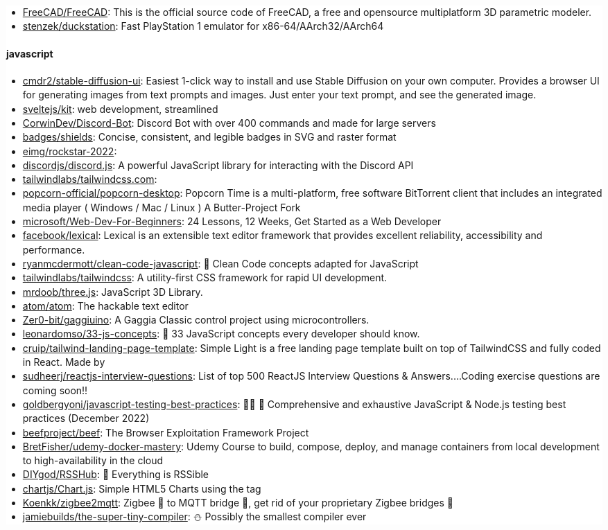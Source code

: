 * [FreeCAD/FreeCAD](https://github.com/FreeCAD/FreeCAD): This is the official source code of FreeCAD, a free and opensource multiplatform 3D parametric modeler.
* [stenzek/duckstation](https://github.com/stenzek/duckstation): Fast PlayStation 1 emulator for x86-64/AArch32/AArch64

#### javascript
* [cmdr2/stable-diffusion-ui](https://github.com/cmdr2/stable-diffusion-ui): Easiest 1-click way to install and use Stable Diffusion on your own computer. Provides a browser UI for generating images from text prompts and images. Just enter your text prompt, and see the generated image.
* [sveltejs/kit](https://github.com/sveltejs/kit): web development, streamlined
* [CorwinDev/Discord-Bot](https://github.com/CorwinDev/Discord-Bot): Discord Bot with over 400 commands and made for large servers
* [badges/shields](https://github.com/badges/shields): Concise, consistent, and legible badges in SVG and raster format
* [eimg/rockstar-2022](https://github.com/eimg/rockstar-2022): 
* [discordjs/discord.js](https://github.com/discordjs/discord.js): A powerful JavaScript library for interacting with the Discord API
* [tailwindlabs/tailwindcss.com](https://github.com/tailwindlabs/tailwindcss.com): 
* [popcorn-official/popcorn-desktop](https://github.com/popcorn-official/popcorn-desktop): Popcorn Time is a multi-platform, free software BitTorrent client that includes an integrated media player ( Windows / Mac / Linux ) A Butter-Project Fork
* [microsoft/Web-Dev-For-Beginners](https://github.com/microsoft/Web-Dev-For-Beginners): 24 Lessons, 12 Weeks, Get Started as a Web Developer
* [facebook/lexical](https://github.com/facebook/lexical): Lexical is an extensible text editor framework that provides excellent reliability, accessibility and performance.
* [ryanmcdermott/clean-code-javascript](https://github.com/ryanmcdermott/clean-code-javascript): 🛁 Clean Code concepts adapted for JavaScript
* [tailwindlabs/tailwindcss](https://github.com/tailwindlabs/tailwindcss): A utility-first CSS framework for rapid UI development.
* [mrdoob/three.js](https://github.com/mrdoob/three.js): JavaScript 3D Library.
* [atom/atom](https://github.com/atom/atom): The hackable text editor
* [Zer0-bit/gaggiuino](https://github.com/Zer0-bit/gaggiuino): A Gaggia Classic control project using microcontrollers.
* [leonardomso/33-js-concepts](https://github.com/leonardomso/33-js-concepts): 📜 33 JavaScript concepts every developer should know.
* [cruip/tailwind-landing-page-template](https://github.com/cruip/tailwind-landing-page-template): Simple Light is a free landing page template built on top of TailwindCSS and fully coded in React. Made by
* [sudheerj/reactjs-interview-questions](https://github.com/sudheerj/reactjs-interview-questions): List of top 500 ReactJS Interview Questions & Answers....Coding exercise questions are coming soon!!
* [goldbergyoni/javascript-testing-best-practices](https://github.com/goldbergyoni/javascript-testing-best-practices): 📗🌐 🚢 Comprehensive and exhaustive JavaScript & Node.js testing best practices (December 2022)
* [beefproject/beef](https://github.com/beefproject/beef): The Browser Exploitation Framework Project
* [BretFisher/udemy-docker-mastery](https://github.com/BretFisher/udemy-docker-mastery): Udemy Course to build, compose, deploy, and manage containers from local development to high-availability in the cloud
* [DIYgod/RSSHub](https://github.com/DIYgod/RSSHub): 🍰 Everything is RSSible
* [chartjs/Chart.js](https://github.com/chartjs/Chart.js): Simple HTML5 Charts using the <canvas> tag
* [Koenkk/zigbee2mqtt](https://github.com/Koenkk/zigbee2mqtt): Zigbee 🐝 to MQTT bridge 🌉, get rid of your proprietary Zigbee bridges 🔨
* [jamiebuilds/the-super-tiny-compiler](https://github.com/jamiebuilds/the-super-tiny-compiler): ⛄ Possibly the smallest compiler ever
